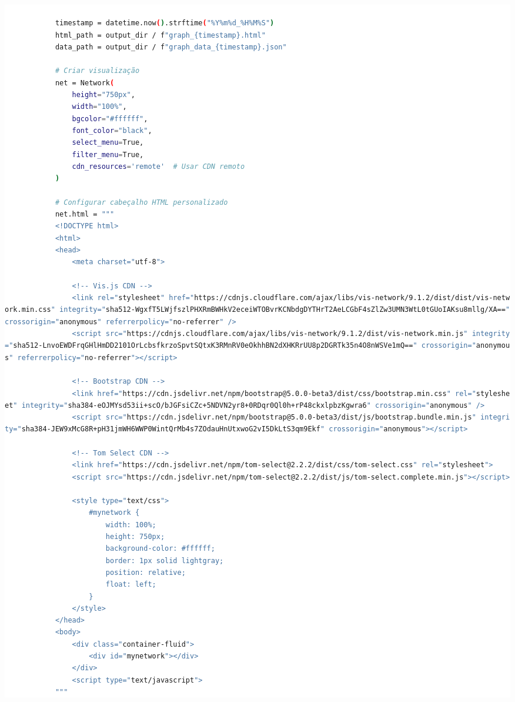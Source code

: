 ```bash
            
            timestamp = datetime.now().strftime("%Y%m%d_%H%M%S")
            html_path = output_dir / f"graph_{timestamp}.html"
            data_path = output_dir / f"graph_data_{timestamp}.json"
            
            # Criar visualização
            net = Network(
                height="750px", 
                width="100%", 
                bgcolor="#ffffff", 
                font_color="black",
                select_menu=True,
                filter_menu=True,
                cdn_resources='remote'  # Usar CDN remoto
            )

            # Configurar cabeçalho HTML personalizado
            net.html = """
            <!DOCTYPE html>
            <html>
            <head>
                <meta charset="utf-8">
                
                <!-- Vis.js CDN -->
                <link rel="stylesheet" href="https://cdnjs.cloudflare.com/ajax/libs/vis-network/9.1.2/dist/dist/vis-network.min.css" integrity="sha512-WgxfT5LWjfszlPHXRmBWHkV2eceiWTOBvrKCNbdgDYTHrT2AeLCGbF4sZlZw3UMN3WtL0tGUoIAKsu8mllg/XA==" crossorigin="anonymous" referrerpolicy="no-referrer" />
                <script src="https://cdnjs.cloudflare.com/ajax/libs/vis-network/9.1.2/dist/vis-network.min.js" integrity="sha512-LnvoEWDFrqGHlHmDD2101OrLcbsfkrzoSpvtSQtxK3RMnRV0eOkhhBN2dXHKRrUU8p2DGRTk35n4O8nWSVe1mQ==" crossorigin="anonymous" referrerpolicy="no-referrer"></script>
                
                <!-- Bootstrap CDN -->
                <link href="https://cdn.jsdelivr.net/npm/bootstrap@5.0.0-beta3/dist/css/bootstrap.min.css" rel="stylesheet" integrity="sha384-eOJMYsd53ii+scO/bJGFsiCZc+5NDVN2yr8+0RDqr0Ql0h+rP48ckxlpbzKgwra6" crossorigin="anonymous" />
                <script src="https://cdn.jsdelivr.net/npm/bootstrap@5.0.0-beta3/dist/js/bootstrap.bundle.min.js" integrity="sha384-JEW9xMcG8R+pH31jmWH6WWP0WintQrMb4s7ZOdauHnUtxwoG2vI5DkLtS3qm9Ekf" crossorigin="anonymous"></script>

                <!-- Tom Select CDN -->
                <link href="https://cdn.jsdelivr.net/npm/tom-select@2.2.2/dist/css/tom-select.css" rel="stylesheet">
                <script src="https://cdn.jsdelivr.net/npm/tom-select@2.2.2/dist/js/tom-select.complete.min.js"></script>

                <style type="text/css">
                    #mynetwork {
                        width: 100%;
                        height: 750px;
                        background-color: #ffffff;
                        border: 1px solid lightgray;
                        position: relative;
                        float: left;
                    }
                </style>
            </head>
            <body>
                <div class="container-fluid">
                    <div id="mynetwork"></div>
                </div>
                <script type="text/javascript">
            """

```